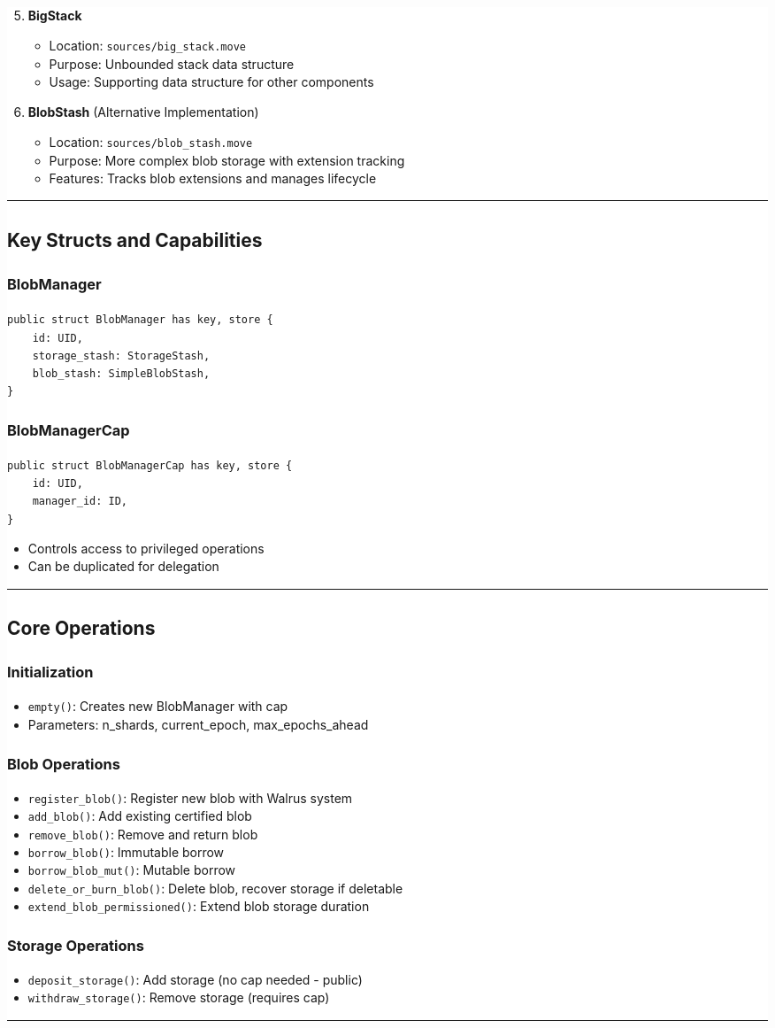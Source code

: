 5. **BigStack**
   - Location: `sources/big_stack.move`
   - Purpose: Unbounded stack data structure
   - Usage: Supporting data structure for other components

6. **BlobStash** (Alternative Implementation)
   - Location: `sources/blob_stash.move`
   - Purpose: More complex blob storage with extension tracking
   - Features: Tracks blob extensions and manages lifecycle

---

## Key Structs and Capabilities

### BlobManager
```move
public struct BlobManager has key, store {
    id: UID,
    storage_stash: StorageStash,
    blob_stash: SimpleBlobStash,
}
```

### BlobManagerCap
```move
public struct BlobManagerCap has key, store {
    id: UID,
    manager_id: ID,
}
```
- Controls access to privileged operations
- Can be duplicated for delegation

---

## Core Operations

### Initialization
- `empty()`: Creates new BlobManager with cap
- Parameters: n_shards, current_epoch, max_epochs_ahead

### Blob Operations
- `register_blob()`: Register new blob with Walrus system
- `add_blob()`: Add existing certified blob
- `remove_blob()`: Remove and return blob
- `borrow_blob()`: Immutable borrow
- `borrow_blob_mut()`: Mutable borrow
- `delete_or_burn_blob()`: Delete blob, recover storage if deletable
- `extend_blob_permissioned()`: Extend blob storage duration

### Storage Operations
- `deposit_storage()`: Add storage (no cap needed - public)
- `withdraw_storage()`: Remove storage (requires cap)

---